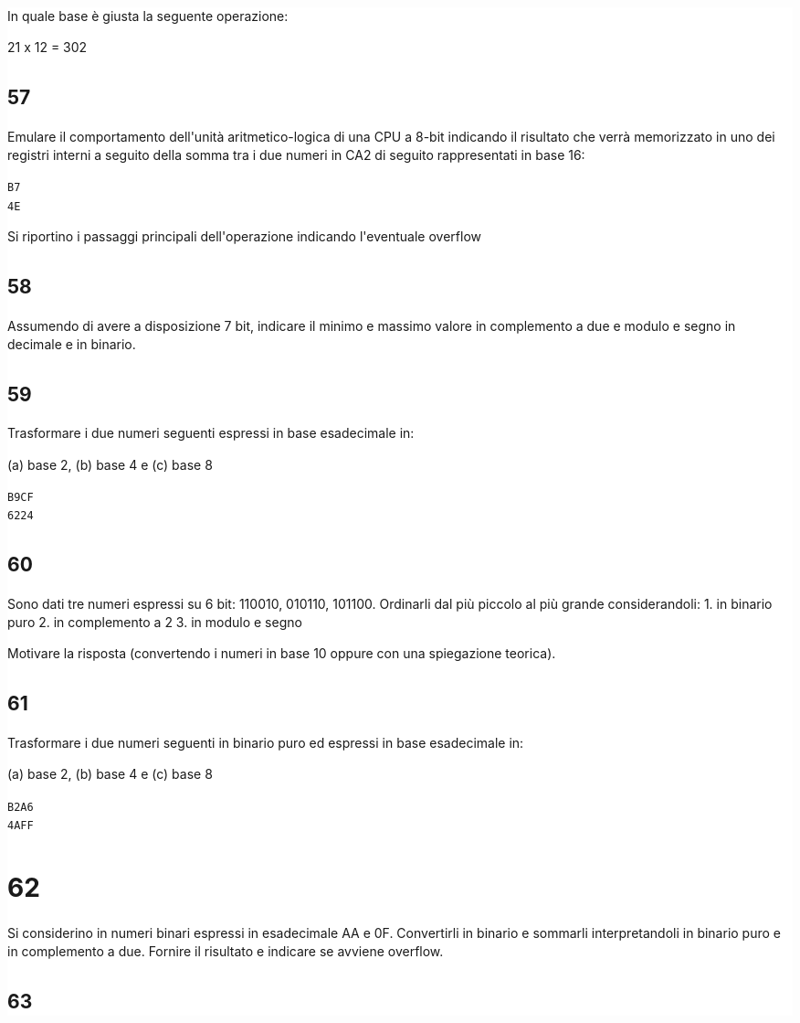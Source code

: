 In quale base è giusta la seguente operazione:

21 x 12 = 302

## 57

Emulare il comportamento dell'unità aritmetico-logica di una CPU a 8-bit indicando il risultato che verrà memorizzato in uno dei registri interni a seguito della somma tra i due numeri in CA2 di seguito rappresentati in base 16:

    B7 
    4E 

Si riportino i passaggi principali dell'operazione indicando l'eventuale overflow

## 58

Assumendo di avere a disposizione 7 bit, indicare il minimo e massimo valore in complemento a due e modulo e segno in decimale e in binario.

## 59

Trasformare i due numeri seguenti espressi in base esadecimale in:

(a) base 2, (b) base 4 e (c) base 8

    B9CF
    6224

## 60

Sono dati tre numeri espressi su 6 bit: 110010, 010110, 101100. Ordinarli dal più piccolo al più grande considerandoli: 1. in binario puro 2. in complemento a 2 3. in modulo e segno

Motivare la risposta (convertendo i numeri in base 10 oppure con una spiegazione teorica).

## 61

Trasformare i due numeri seguenti in binario puro ed espressi in base esadecimale in:

(a) base 2, (b) base 4 e (c) base 8

    B2A6 
    4AFF

# 62

Si considerino in numeri binari espressi in esadecimale AA e 0F. Convertirli in binario e sommarli interpretandoli in binario puro e in complemento a due. Fornire il risultato e indicare se avviene overflow. 

## 63
